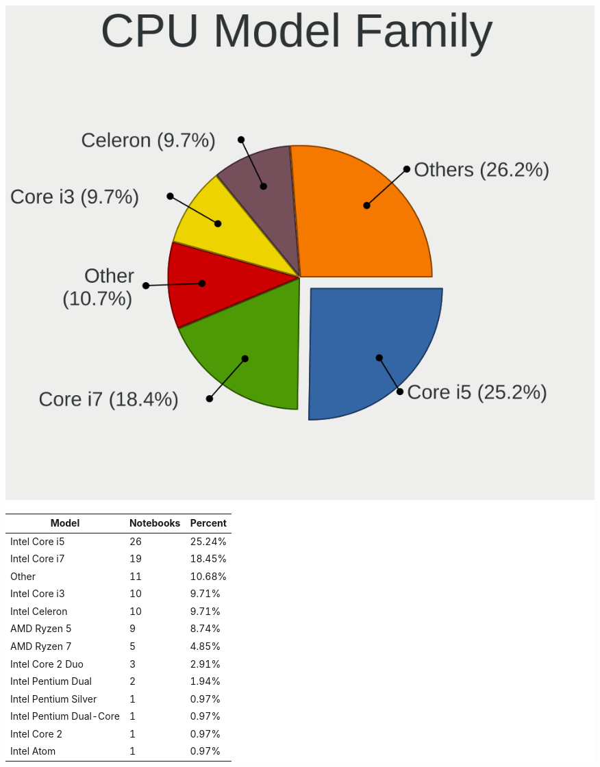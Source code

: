 ![CPU Model Family](./images/pie_chart/cpu_family.svg)


| Model                                | Notebooks | Percent |
|--------------------------------------|-----------|---------|
| Intel Core i5                        | 26        | 25.24%  |
| Intel Core i7                        | 19        | 18.45%  |
| Other                                | 11        | 10.68%  |
| Intel Core i3                        | 10        | 9.71%   |
| Intel Celeron                        | 10        | 9.71%   |
| AMD Ryzen 5                          | 9         | 8.74%   |
| AMD Ryzen 7                          | 5         | 4.85%   |
| Intel Core 2 Duo                     | 3         | 2.91%   |
| Intel Pentium Dual                   | 2         | 1.94%   |
| Intel Pentium Silver                 | 1         | 0.97%   |
| Intel Pentium Dual-Core              | 1         | 0.97%   |
| Intel Core 2                         | 1         | 0.97%   |
| Intel Atom                           | 1         | 0.97%   |